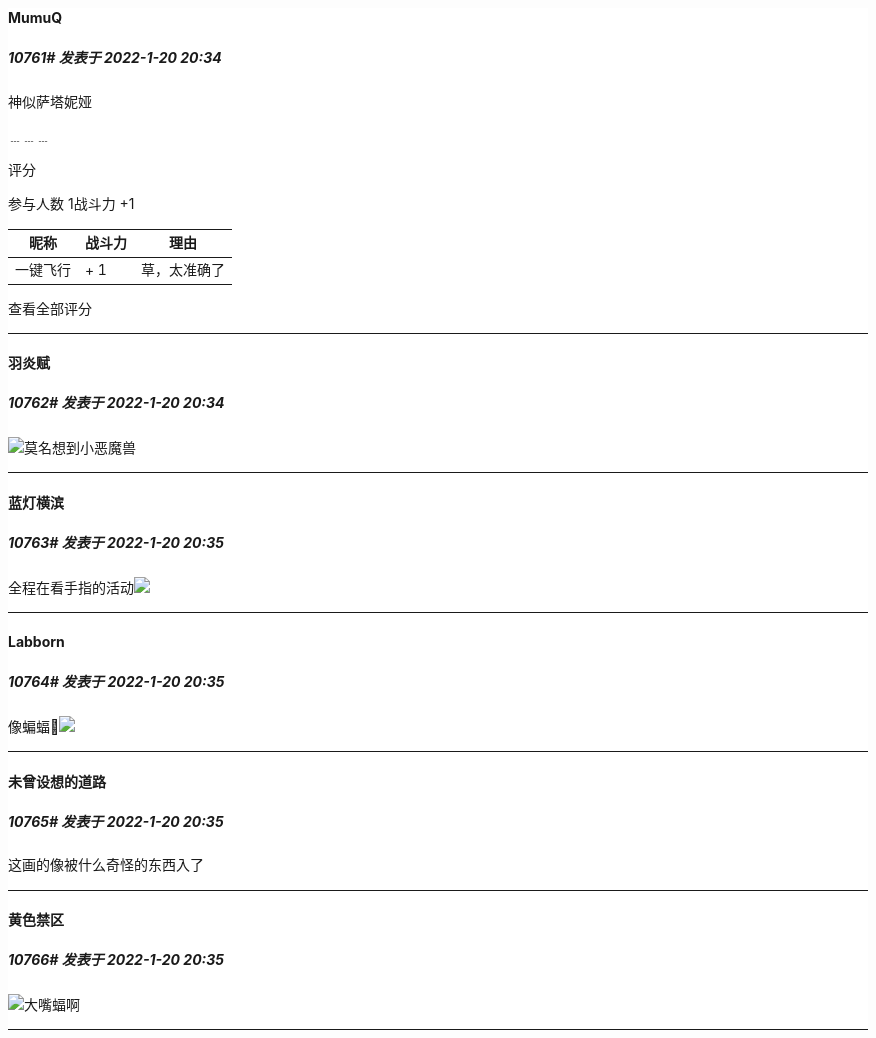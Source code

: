 ####  MumuQ  
##### 10761#       发表于 2022-1-20 20:34

神似萨塔妮娅

﹍﹍﹍

评分

 参与人数 1战斗力 +1

|昵称|战斗力|理由|
|----|---|---|
| 一键飞行| + 1|草，太准确了|

查看全部评分

*****

####  羽炎赋  
##### 10762#       发表于 2022-1-20 20:34

<img src="https://static.saraba1st.com/image/smiley/face2017/066.png" referrerpolicy="no-referrer">莫名想到小恶魔兽

*****

####  蓝灯横滨  
##### 10763#       发表于 2022-1-20 20:35

全程在看手指的活动<img src="https://static.saraba1st.com/image/smiley/face2017/077.png" referrerpolicy="no-referrer">

*****

####  Labborn  
##### 10764#       发表于 2022-1-20 20:35

像蝙蝠🦇<img src="https://static.saraba1st.com/image/smiley/face2017/008.png" referrerpolicy="no-referrer">

*****

####  未曾设想的道路  
##### 10765#       发表于 2022-1-20 20:35

这画的像被什么奇怪的东西入了

*****

####  黄色禁区  
##### 10766#       发表于 2022-1-20 20:35

<img src="https://static.saraba1st.com/image/smiley/face2017/067.png" referrerpolicy="no-referrer">大嘴蝠啊

*****
